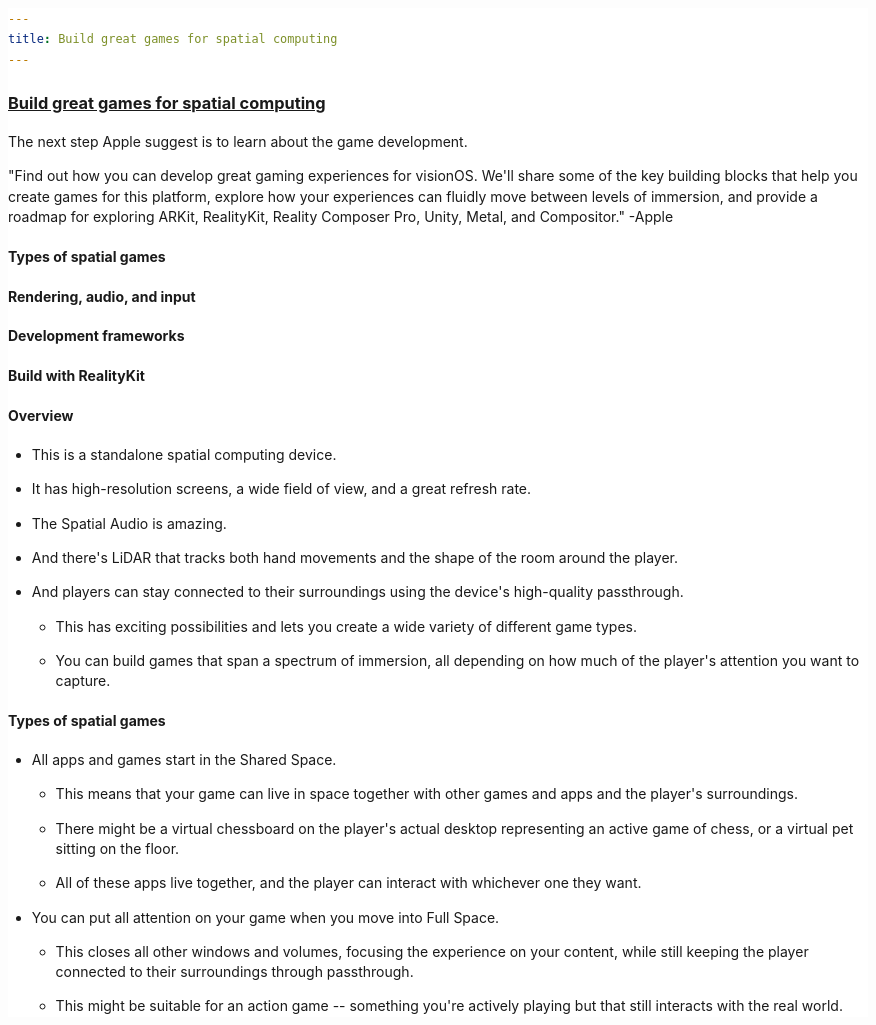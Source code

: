 ```yaml
---
title: Build great games for spatial computing
---
```


### [Build great games for spatial computing](https://developer.apple.com/videos/play/wwdc2023/10096/)

The next step Apple suggest is to learn about the game development. 

"Find out how you can develop great gaming experiences for visionOS. We'll share some of the key building blocks that help you create games for this platform, explore how your experiences can fluidly move between levels of immersion, and provide a roadmap for exploring ARKit, RealityKit, Reality Composer Pro, Unity, Metal, and Compositor."
-Apple

#### Types of spatial games
#### Rendering, audio, and input
#### Development frameworks
#### Build with RealityKit


#### Overview
- This is a standalone spatial computing device.

- It has high-resolution screens, a wide field of view, and a great refresh rate.

- The Spatial Audio is amazing.

- And there's LiDAR that tracks both hand movements and the shape of the room around the player.

- And players can stay connected to their surroundings using the device's high-quality passthrough.

    - This has exciting possibilities and lets you create a wide variety of different game types.

    - You can build games that span a spectrum of immersion, all depending on how much of the player's attention you want to capture.

#### Types of spatial games

- All apps and games start in the Shared Space.

    - This means that your game can live in space together with other games and apps and the player's surroundings.

    - There might be a virtual chessboard on the player's actual desktop representing an active game of chess, or a virtual pet sitting on the floor.

    - All of these apps live together, and the player can interact with whichever one they want.

- You can put all attention on your game when you move into Full Space.

    - This closes all other windows and volumes, focusing the experience on your content, while still keeping the player connected to their surroundings through passthrough.

    - This might be suitable for an action game -- something you're actively playing but that still interacts with the real world.
